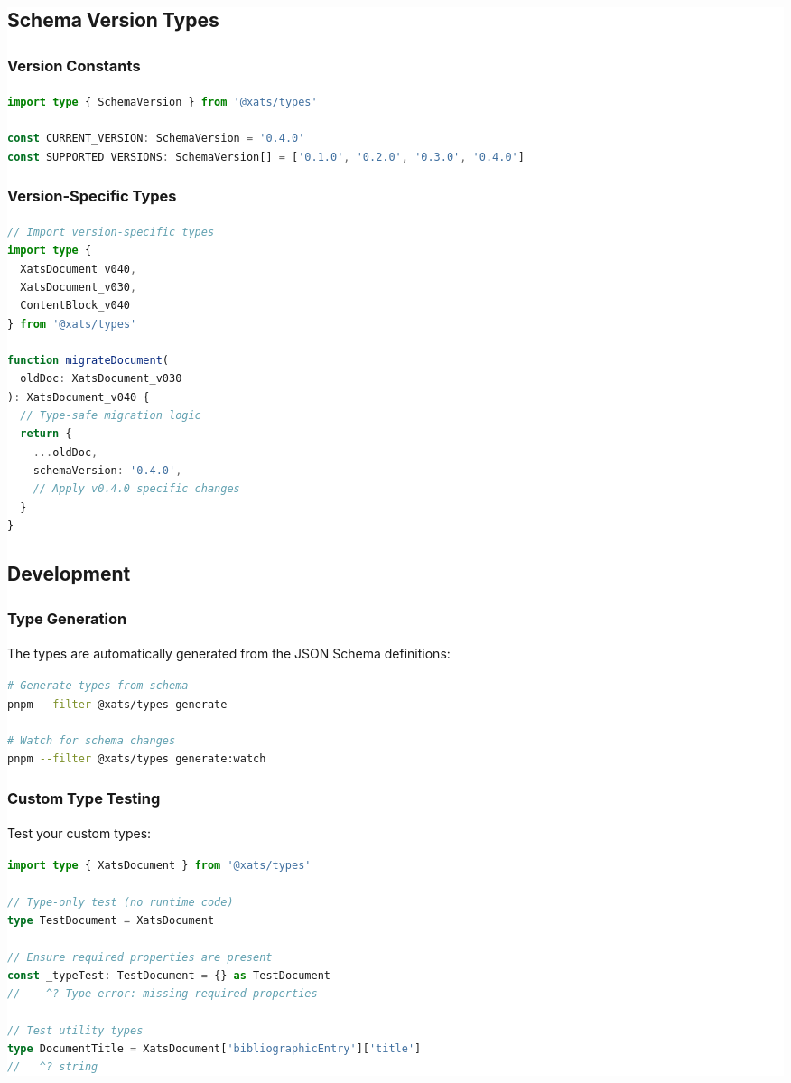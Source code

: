 ## Schema Version Types

### Version Constants

```typescript
import type { SchemaVersion } from '@xats/types'

const CURRENT_VERSION: SchemaVersion = '0.4.0'
const SUPPORTED_VERSIONS: SchemaVersion[] = ['0.1.0', '0.2.0', '0.3.0', '0.4.0']
```

### Version-Specific Types

```typescript
// Import version-specific types
import type { 
  XatsDocument_v040,
  XatsDocument_v030,
  ContentBlock_v040 
} from '@xats/types'

function migrateDocument(
  oldDoc: XatsDocument_v030
): XatsDocument_v040 {
  // Type-safe migration logic
  return {
    ...oldDoc,
    schemaVersion: '0.4.0',
    // Apply v0.4.0 specific changes
  }
}
```

## Development

### Type Generation

The types are automatically generated from the JSON Schema definitions:

```bash
# Generate types from schema
pnpm --filter @xats/types generate

# Watch for schema changes
pnpm --filter @xats/types generate:watch
```

### Custom Type Testing

Test your custom types:

```typescript
import type { XatsDocument } from '@xats/types'

// Type-only test (no runtime code)
type TestDocument = XatsDocument

// Ensure required properties are present
const _typeTest: TestDocument = {} as TestDocument
//    ^? Type error: missing required properties

// Test utility types
type DocumentTitle = XatsDocument['bibliographicEntry']['title']
//   ^? string

```